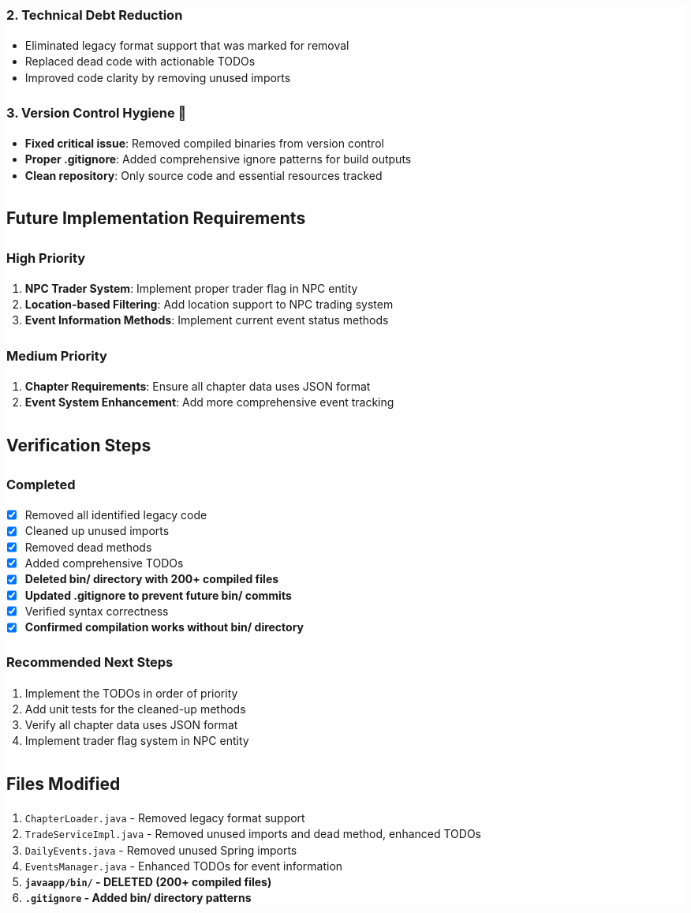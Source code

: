 ### 2. Technical Debt Reduction
- Eliminated legacy format support that was marked for removal
- Replaced dead code with actionable TODOs
- Improved code clarity by removing unused imports

### 3. **Version Control Hygiene** 🎯
- **Fixed critical issue**: Removed compiled binaries from version control
- **Proper .gitignore**: Added comprehensive ignore patterns for build outputs
- **Clean repository**: Only source code and essential resources tracked

## Future Implementation Requirements

### High Priority
1. **NPC Trader System**: Implement proper trader flag in NPC entity
2. **Location-based Filtering**: Add location support to NPC trading system
3. **Event Information Methods**: Implement current event status methods

### Medium Priority
1. **Chapter Requirements**: Ensure all chapter data uses JSON format
2. **Event System Enhancement**: Add more comprehensive event tracking

## Verification Steps

### Completed
- [x] Removed all identified legacy code
- [x] Cleaned up unused imports
- [x] Removed dead methods
- [x] Added comprehensive TODOs
- [x] **Deleted bin/ directory with 200+ compiled files**
- [x] **Updated .gitignore to prevent future bin/ commits**
- [x] Verified syntax correctness
- [x] **Confirmed compilation works without bin/ directory**

### Recommended Next Steps
1. Implement the TODOs in order of priority
2. Add unit tests for the cleaned-up methods
3. Verify all chapter data uses JSON format
4. Implement trader flag system in NPC entity

## Files Modified

1. `ChapterLoader.java` - Removed legacy format support
2. `TradeServiceImpl.java` - Removed unused imports and dead method, enhanced TODOs
3. `DailyEvents.java` - Removed unused Spring imports
4. `EventsManager.java` - Enhanced TODOs for event information
5. **`javaapp/bin/` - DELETED (200+ compiled files)**
6. **`.gitignore` - Added bin/ directory patterns**
